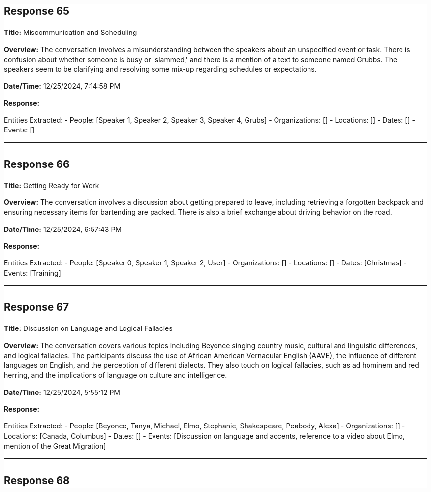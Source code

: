 
## Response 65

**Title:** Miscommunication and Scheduling

**Overview:** The conversation involves a misunderstanding between the speakers about an unspecified event or task. There is confusion about whether someone is busy or 'slammed,' and there is a mention of a text to someone named Grubbs. The speakers seem to be clarifying and resolving some mix-up regarding schedules or expectations.

**Date/Time:** 12/25/2024, 7:14:58 PM

**Response:**

Entities Extracted: - People: [Speaker 1, Speaker 2, Speaker 3, Speaker 4, Grubs] - Organizations: [] - Locations: [] - Dates: [] - Events: []

---

## Response 66

**Title:** Getting Ready for Work

**Overview:** The conversation involves a discussion about getting prepared to leave, including retrieving a forgotten backpack and ensuring necessary items for bartending are packed. There is also a brief exchange about driving behavior on the road.

**Date/Time:** 12/25/2024, 6:57:43 PM

**Response:**

Entities Extracted: - People: [Speaker 0, Speaker 1, Speaker 2, User] - Organizations: [] - Locations: [] - Dates: [Christmas] - Events: [Training]

---

## Response 67

**Title:** Discussion on Language and Logical Fallacies

**Overview:** The conversation covers various topics including Beyonce singing country music, cultural and linguistic differences, and logical fallacies. The participants discuss the use of African American Vernacular English (AAVE), the influence of different languages on English, and the perception of different dialects. They also touch on logical fallacies, such as ad hominem and red herring, and the implications of language on culture and intelligence.

**Date/Time:** 12/25/2024, 5:55:12 PM

**Response:**

Entities Extracted: - People: [Beyonce, Tanya, Michael, Elmo, Stephanie, Shakespeare, Peabody, Alexa] - Organizations: [] - Locations: [Canada, Columbus] - Dates: [] - Events: [Discussion on language and accents, reference to a video about Elmo, mention of the Great Migration]

---

## Response 68
